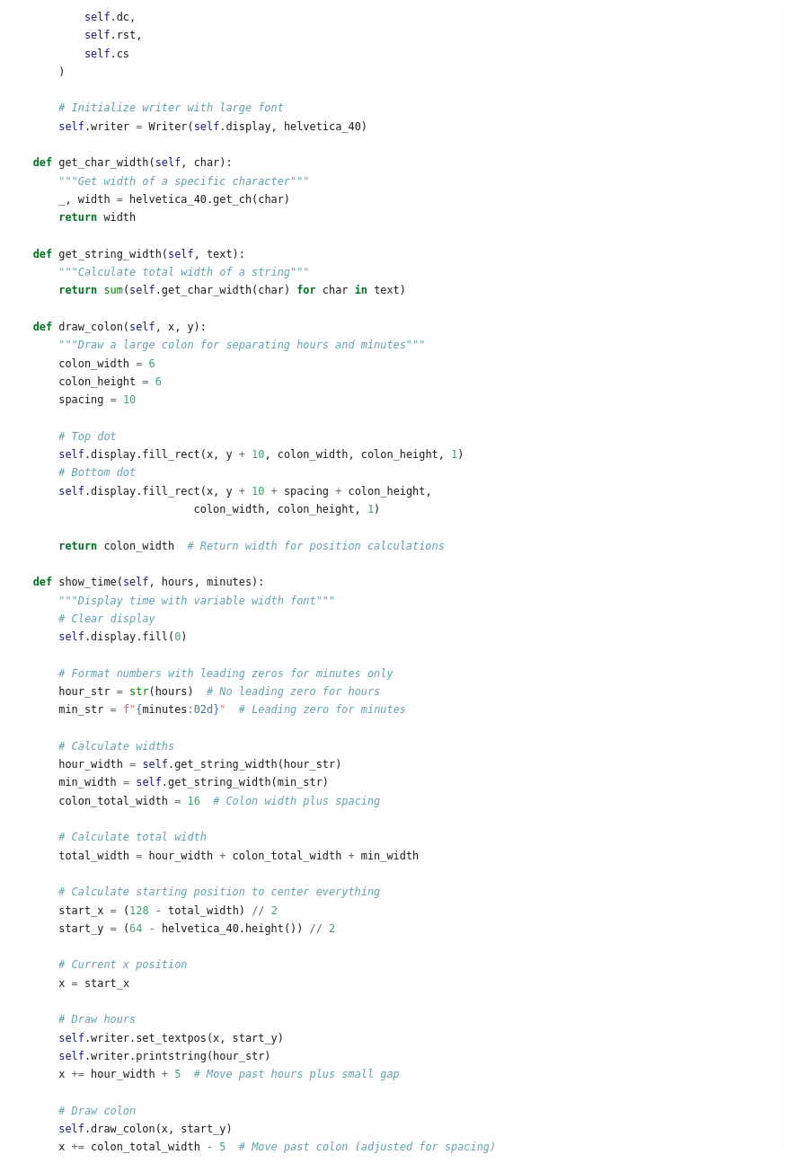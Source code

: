 ```python
            self.dc,
            self.rst,
            self.cs
        )
        
        # Initialize writer with large font
        self.writer = Writer(self.display, helvetica_40)
        
    def get_char_width(self, char):
        """Get width of a specific character"""
        _, width = helvetica_40.get_ch(char)
        return width
    
    def get_string_width(self, text):
        """Calculate total width of a string"""
        return sum(self.get_char_width(char) for char in text)
    
    def draw_colon(self, x, y):
        """Draw a large colon for separating hours and minutes"""
        colon_width = 6
        colon_height = 6
        spacing = 10
        
        # Top dot
        self.display.fill_rect(x, y + 10, colon_width, colon_height, 1)
        # Bottom dot
        self.display.fill_rect(x, y + 10 + spacing + colon_height, 
                             colon_width, colon_height, 1)
        
        return colon_width  # Return width for position calculations
    
    def show_time(self, hours, minutes):
        """Display time with variable width font"""
        # Clear display
        self.display.fill(0)
        
        # Format numbers with leading zeros for minutes only
        hour_str = str(hours)  # No leading zero for hours
        min_str = f"{minutes:02d}"  # Leading zero for minutes
        
        # Calculate widths
        hour_width = self.get_string_width(hour_str)
        min_width = self.get_string_width(min_str)
        colon_total_width = 16  # Colon width plus spacing
        
        # Calculate total width
        total_width = hour_width + colon_total_width + min_width
        
        # Calculate starting position to center everything
        start_x = (128 - total_width) // 2
        start_y = (64 - helvetica_40.height()) // 2
        
        # Current x position
        x = start_x
        
        # Draw hours
        self.writer.set_textpos(x, start_y)
        self.writer.printstring(hour_str)
        x += hour_width + 5  # Move past hours plus small gap
        
        # Draw colon
        self.draw_colon(x, start_y)
        x += colon_total_width - 5  # Move past colon (adjusted for spacing)
```